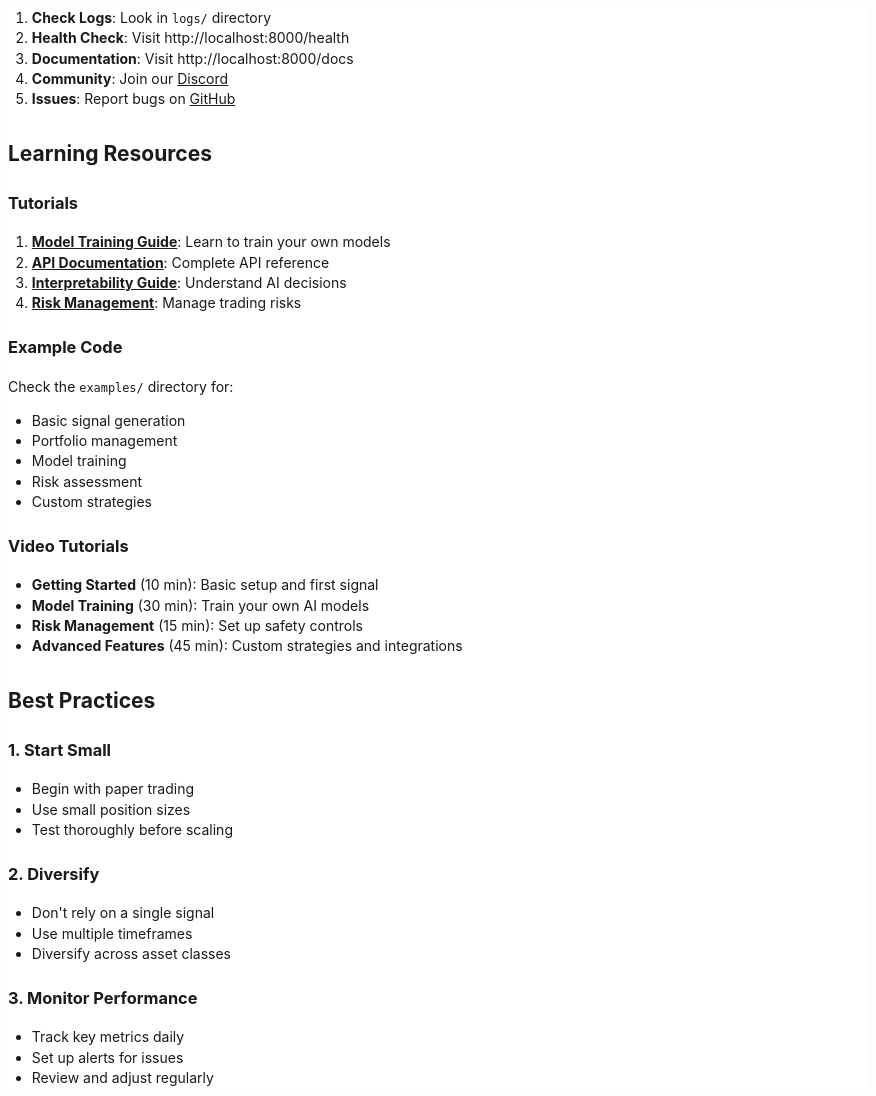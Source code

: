 1. **Check Logs**: Look in `logs/` directory
2. **Health Check**: Visit http://localhost:8000/health
3. **Documentation**: Visit http://localhost:8000/docs
4. **Community**: Join our [Discord](https://discord.gg/ai-trading-platform)
5. **Issues**: Report bugs on [GitHub](https://github.com/your-org/ai-trading-platform/issues)

## Learning Resources

### Tutorials

1. **[Model Training Guide](../ml/training-guide.md)**: Learn to train your own models
2. **[API Documentation](../api/README.md)**: Complete API reference
3. **[Interpretability Guide](./interpretability.md)**: Understand AI decisions
4. **[Risk Management](./risk-management.md)**: Manage trading risks

### Example Code

Check the `examples/` directory for:
- Basic signal generation
- Portfolio management
- Model training
- Risk assessment
- Custom strategies

### Video Tutorials

- **Getting Started** (10 min): Basic setup and first signal
- **Model Training** (30 min): Train your own AI models
- **Risk Management** (15 min): Set up safety controls
- **Advanced Features** (45 min): Custom strategies and integrations

## Best Practices

### 1. Start Small

- Begin with paper trading
- Use small position sizes
- Test thoroughly before scaling

### 2. Diversify

- Don't rely on a single signal
- Use multiple timeframes
- Diversify across asset classes

### 3. Monitor Performance

- Track key metrics daily
- Set up alerts for issues
- Review and adjust regularly
